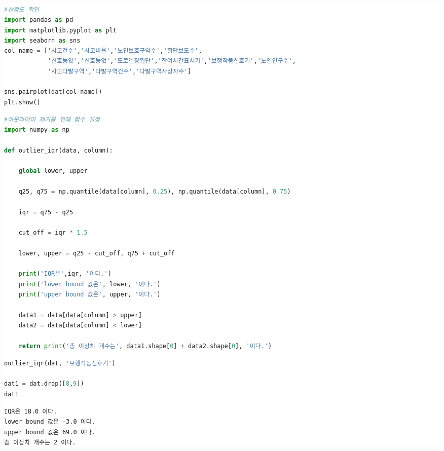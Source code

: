 


```python
#산점도 확인
import pandas as pd
import matplotlib.pyplot as plt
import seaborn as sns
col_name = ['사고건수','사고비율','노인보호구역수','횡단보도수',
            '신호등있','신호등없','도로연장횡단','잔여시간표시기','보행작동신호기','노인인구수',
            '사고다발구역','다발구역건수','다발구역사상자수']

sns.pairplot(dat[col_name])
plt.show()
```







```python
#아웃라이어 제거를 위해 함수 설정
import numpy as np

def outlier_iqr(data, column): 

    global lower, upper    
    
    q25, q75 = np.quantile(data[column], 0.25), np.quantile(data[column], 0.75)          
    
    iqr = q75 - q25    
    
    cut_off = iqr * 1.5          
    
    lower, upper = q25 - cut_off, q75 + cut_off     
    
    print('IQR은',iqr, '이다.')     
    print('lower bound 값은', lower, '이다.')     
    print('upper bound 값은', upper, '이다.')    
    
    data1 = data[data[column] > upper]     
    data2 = data[data[column] < lower]    
    
    return print('총 이상치 개수는', data1.shape[0] + data2.shape[0], '이다.')
```


```python
outlier_iqr(dat, '보행작동신호기')

dat1 = dat.drop([8,9])
dat1
```

    IQR은 18.0 이다.
    lower bound 값은 -3.0 이다.
    upper bound 값은 69.0 이다.
    총 이상치 개수는 2 이다.

